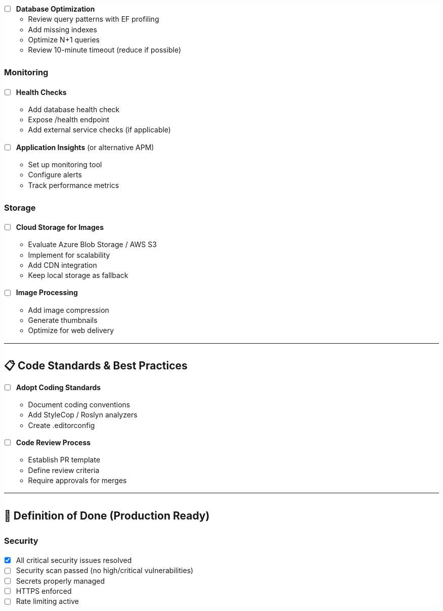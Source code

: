 - [ ] **Database Optimization**
  - Review query patterns with EF profiling
  - Add missing indexes
  - Optimize N+1 queries
  - Review 10-minute timeout (reduce if possible)

### Monitoring

- [ ] **Health Checks**
  - Add database health check
  - Expose /health endpoint
  - Add external service checks (if applicable)

- [ ] **Application Insights** (or alternative APM)
  - Set up monitoring tool
  - Configure alerts
  - Track performance metrics

### Storage

- [ ] **Cloud Storage for Images**
  - Evaluate Azure Blob Storage / AWS S3
  - Implement for scalability
  - Add CDN integration
  - Keep local storage as fallback

- [ ] **Image Processing**
  - Add image compression
  - Generate thumbnails
  - Optimize for web delivery

---

## 📋 Code Standards & Best Practices

- [ ] **Adopt Coding Standards**
  - Document coding conventions
  - Add StyleCop / Roslyn analyzers
  - Create .editorconfig

- [ ] **Code Review Process**
  - Establish PR template
  - Define review criteria
  - Require approvals for merges

---

## 🎯 Definition of Done (Production Ready)

### Security
- [x] All critical security issues resolved
- [ ] Security scan passed (no high/critical vulnerabilities)
- [ ] Secrets properly managed
- [ ] HTTPS enforced
- [ ] Rate limiting active
